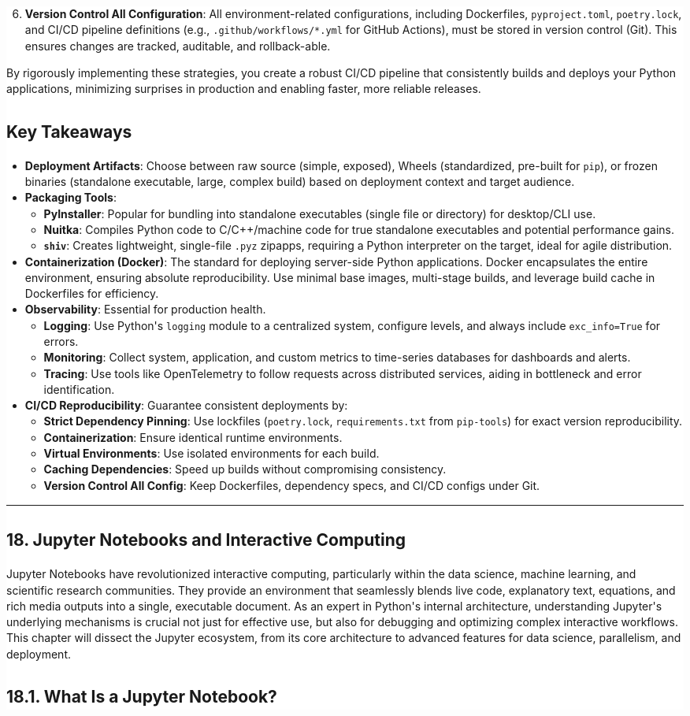 6.  **Version Control All Configuration**: All environment-related configurations, including Dockerfiles, `pyproject.toml`, `poetry.lock`, and CI/CD pipeline definitions (e.g., `.github/workflows/*.yml` for GitHub Actions), must be stored in version control (Git). This ensures changes are tracked, auditable, and rollback-able.

By rigorously implementing these strategies, you create a robust CI/CD pipeline that consistently builds and deploys your Python applications, minimizing surprises in production and enabling faster, more reliable releases.

## Key Takeaways

- **Deployment Artifacts**: Choose between raw source (simple, exposed), Wheels (standardized, pre-built for `pip`), or frozen binaries (standalone executable, large, complex build) based on deployment context and target audience.
- **Packaging Tools**:
  - **PyInstaller**: Popular for bundling into standalone executables (single file or directory) for desktop/CLI use.
  - **Nuitka**: Compiles Python code to C/C++/machine code for true standalone executables and potential performance gains.
  - **`shiv`**: Creates lightweight, single-file `.pyz` zipapps, requiring a Python interpreter on the target, ideal for agile distribution.
- **Containerization (Docker)**: The standard for deploying server-side Python applications. Docker encapsulates the entire environment, ensuring absolute reproducibility. Use minimal base images, multi-stage builds, and leverage build cache in Dockerfiles for efficiency.
- **Observability**: Essential for production health.
  - **Logging**: Use Python's `logging` module to a centralized system, configure levels, and always include `exc_info=True` for errors.
  - **Monitoring**: Collect system, application, and custom metrics to time-series databases for dashboards and alerts.
  - **Tracing**: Use tools like OpenTelemetry to follow requests across distributed services, aiding in bottleneck and error identification.
- **CI/CD Reproducibility**: Guarantee consistent deployments by:
  - **Strict Dependency Pinning**: Use lockfiles (`poetry.lock`, `requirements.txt` from `pip-tools`) for exact version reproducibility.
  - **Containerization**: Ensure identical runtime environments.
  - **Virtual Environments**: Use isolated environments for each build.
  - **Caching Dependencies**: Speed up builds without compromising consistency.
  - **Version Control All Config**: Keep Dockerfiles, dependency specs, and CI/CD configs under Git.

---

## 18. Jupyter Notebooks and Interactive Computing

Jupyter Notebooks have revolutionized interactive computing, particularly within the data science, machine learning, and scientific research communities. They provide an environment that seamlessly blends live code, explanatory text, equations, and rich media outputs into a single, executable document. As an expert in Python's internal architecture, understanding Jupyter's underlying mechanisms is crucial not just for effective use, but also for debugging and optimizing complex interactive workflows. This chapter will dissect the Jupyter ecosystem, from its core architecture to advanced features for data science, parallelism, and deployment.

## 18.1. What Is a Jupyter Notebook?
